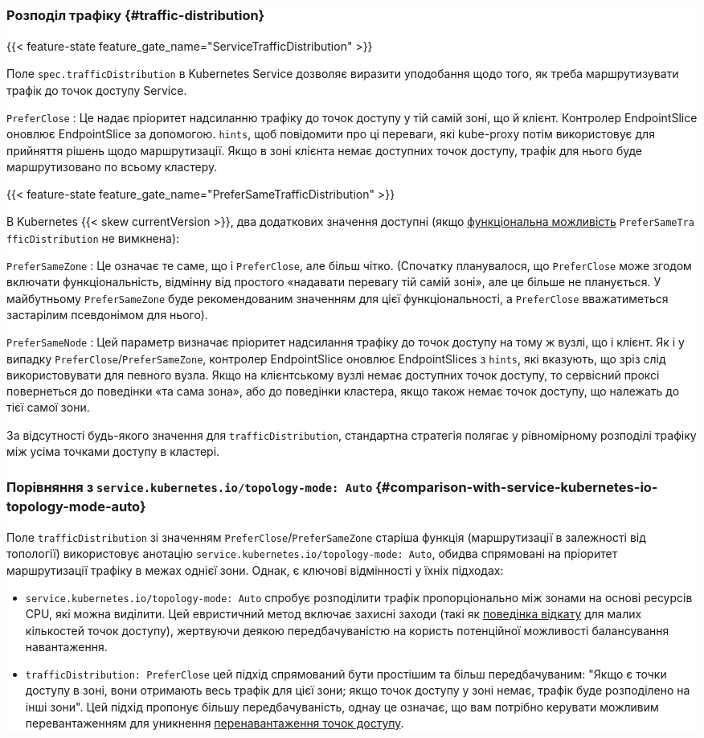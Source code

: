 ### Розподіл трафіку {#traffic-distribution}

{{< feature-state feature_gate_name="ServiceTrafficDistribution" >}}

Поле `spec.trafficDistribution` в Kubernetes Service дозволяє виразити уподобання щодо того, як треба маршрутизувати трафік до точок доступу Service.

`PreferClose`
: Це надає пріоритет надсиланню трафіку до точок доступу у тій самій зоні, що й клієнт. Контролер EndpointSlice оновлює EndpointSlice за допомогою. `hints`, щоб повідомити про ці переваги, які kube-proxy потім використовує для прийняття рішень щодо маршрутизації. Якщо в зоні клієнта немає доступних точок доступу, трафік для нього буде маршрутизовано по всьому кластеру.

{{< feature-state feature_gate_name="PreferSameTrafficDistribution" >}}

В Kubernetes {{< skew currentVersion >}}, два додаткових значення доступні (якщо [функціональна можливість](/docs/reference/command-line-tools-reference/feature-gates/) `PreferSameTrafficDistribution` не вимкнена):

`PreferSameZone`
: Це означає те саме, що і `PreferClose`, але більш чітко. (Спочатку планувалося, що `PreferClose` може згодом включати функціональність, відмінну від простого «надавати перевагу тій самій зоні», але це більше не планується. У майбутньому `PreferSameZone` буде рекомендованим значенням для цієї функціональності, а `PreferClose` вважатиметься застарілим псевдонімом для нього).

`PreferSameNode`
: Цей параметр визначає пріоритет надсилання трафіку до точок доступу на тому ж вузлі, що і клієнт. Як і у випадку `PreferClose`/`PreferSameZone`, контролер EndpointSlice оновлює EndpointSlices з `hints`, які вказують, що зріз слід використовувати для певного вузла. Якщо на клієнтському вузлі немає доступних точок доступу, то сервісний проксі повернеться до поведінки «та сама зона», або до поведінки кластера, якщо також немає точок доступу, що належать до тієї самої зони.

За відсутності будь-якого значення для `trafficDistribution`, стандартна стратегія полягає у рівномірному розподілі трафіку між усіма точками доступу в кластері.

### Порівняння з `service.kubernetes.io/topology-mode: Auto` {#comparison-with-service-kubernetes-io-topology-mode-auto}

Поле `trafficDistribution` зі значенням `PreferClose`/`PreferSameZone` старіша функція (маршрутизації в залежності від топології) використовує анотацію `service.kubernetes.io/topology-mode: Auto`, обидва спрямовані на пріоритет маршрутизації трафіку в межах однієї зони. Однак, є ключові відмінності у їхніх підходах:

- `service.kubernetes.io/topology-mode: Auto` спробує розподілити трафік пропорціонально між зонами на основі ресурсів CPU, які можна виділити. Цей евристичний метод включає захисні заходи (такі як [поведінка відкату](/docs/concepts/services-networking/topology-aware-routing/#three-or-more-endpoints-per-zone) для малих кількостей точок доступу), жертвуючи деякою передбачуваністю на користь потенційної можливості балансування навантаження.

- `trafficDistribution: PreferClose` цей підхід спрямований бути простішим та більш передбачуваним: "Якщо є точки доступу в зоні, вони отримають весь трафік для цієї зони; якщо точок доступу у зоні немає, трафік буде розподілено на інші зони". Цей підхід пропонує більшу передбачуваність, однау це означає, що вам потрібно керувати можливим перевантаженням для уникнення [перенавантаження точок доступу](#considerations-for-using-traffic-distribution-control).
